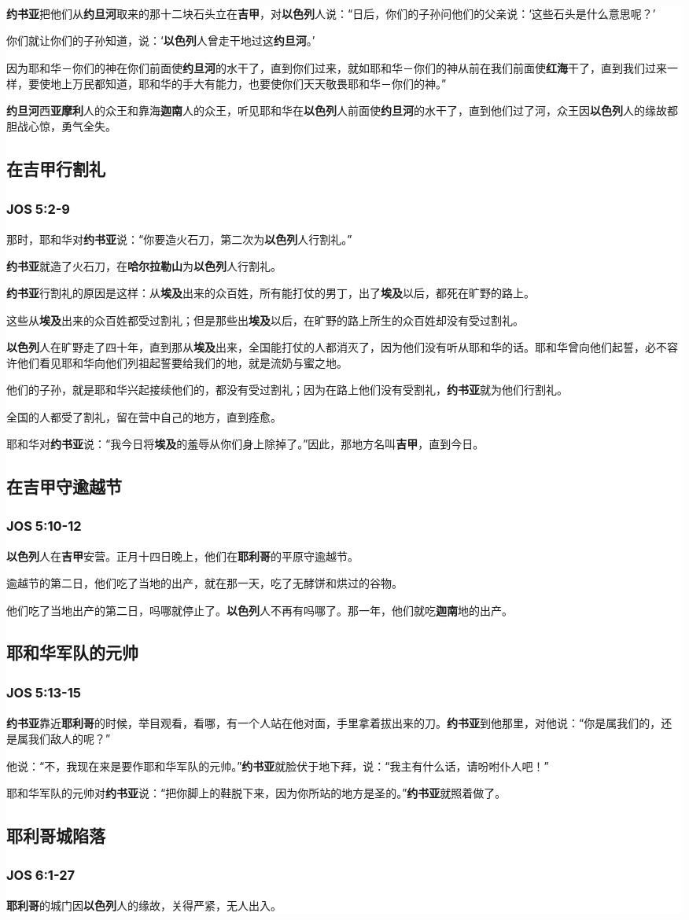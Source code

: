 **约书亚**把他们从**约旦河**取来的那十二块石头立在**吉甲**，对**以色列**人说：“日后，你们的子孙问他们的父亲说：‘这些石头是什么意思呢？’

你们就让你们的子孙知道，说：‘**以色列**人曾走干地过这**约旦河**。’

因为耶和华－你们的神在你们前面使**约旦河**的水干了，直到你们过来，就如耶和华－你们的神从前在我们前面使**红海**干了，直到我们过来一样，要使地上万民都知道，耶和华的手大有能力，也要使你们天天敬畏耶和华－你们的神。”

**约旦河**西**亚摩利**人的众王和靠海**迦南**人的众王，听见耶和华在**以色列**人前面使**约旦河**的水干了，直到他们过了河，众王因**以色列**人的缘故都胆战心惊，勇气全失。

## <a id='414' name='414'></a>在吉甲行割礼

### JOS 5:2-9

那时，耶和华对**约书亚**说：“你要造火石刀，第二次为**以色列**人行割礼。”

**约书亚**就造了火石刀，在**哈尔拉勒山**为**以色列**人行割礼。

**约书亚**行割礼的原因是这样：从**埃及**出来的众百姓，所有能打仗的男丁，出了**埃及**以后，都死在旷野的路上。

这些从**埃及**出来的众百姓都受过割礼；但是那些出**埃及**以后，在旷野的路上所生的众百姓却没有受过割礼。

**以色列**人在旷野走了四十年，直到那从**埃及**出来，全国能打仗的人都消灭了，因为他们没有听从耶和华的话。耶和华曾向他们起誓，必不容许他们看见耶和华向他们列祖起誓要给我们的地，就是流奶与蜜之地。

他们的子孙，就是耶和华兴起接续他们的，都没有受过割礼；因为在路上他们没有受割礼，**约书亚**就为他们行割礼。

全国的人都受了割礼，留在营中自己的地方，直到痊愈。

耶和华对**约书亚**说：“我今日将**埃及**的羞辱从你们身上除掉了。”因此，那地方名叫**吉甲**，直到今日。

## <a id='415' name='415'></a>在吉甲守逾越节

### JOS 5:10-12

**以色列**人在**吉甲**安营。正月十四日晚上，他们在**耶利哥**的平原守逾越节。

逾越节的第二日，他们吃了当地的出产，就在那一天，吃了无酵饼和烘过的谷物。

他们吃了当地出产的第二日，吗哪就停止了。**以色列**人不再有吗哪了。那一年，他们就吃**迦南**地的出产。

## <a id='416' name='416'></a>耶和华军队的元帅

### JOS 5:13-15

**约书亚**靠近**耶利哥**的时候，举目观看，看哪，有一个人站在他对面，手里拿着拔出来的刀。**约书亚**到他那里，对他说：“你是属我们的，还是属我们敌人的呢？”

他说：“不，我现在来是要作耶和华军队的元帅。”**约书亚**就脸伏于地下拜，说：“我主有什么话，请吩咐仆人吧！”

耶和华军队的元帅对**约书亚**说：“把你脚上的鞋脱下来，因为你所站的地方是圣的。”**约书亚**就照着做了。

## <a id='417' name='417'></a>耶利哥城陷落

### JOS 6:1-27

**耶利哥**的城门因**以色列**人的缘故，关得严紧，无人出入。
